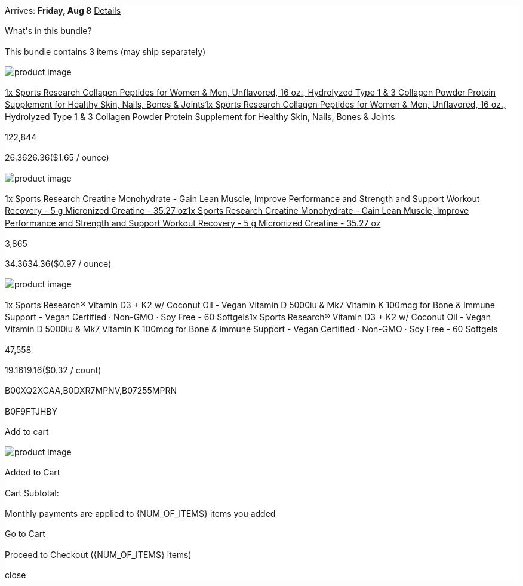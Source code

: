 
Arrives: **Friday, Aug 8** [Details](https://www.amazon.com/gp/help/customer/display.html/ref=ftinfo_dp_?ie=UTF8&pop-up=1&nodeId=3510241)

What's in this bundle?

This bundle contains 3 items (may ship separately)

![product image](https://m.media-amazon.com/images/I/3176H8jDR9L.jpg)

[1x Sports Research Collagen Peptides for Women & Men, Unflavored, 16 oz., Hydrolyzed Type 1 & 3 Collagen Powder Protein Supplement for Healthy Skin, Nails, Bones & Joints1x Sports Research Collagen Peptides for Women & Men, Unflavored, 16 oz., Hydrolyzed Type 1 & 3 Collagen Powder Protein Supplement for Healthy Skin, Nails, Bones & Joints](https://www.amazon.com/dp/B00XQ2XGAA)

122,844

$26.36$26.36($1.65 / ounce)

![product image](https://m.media-amazon.com/images/I/41MJW8Ra-FL.jpg)

[1x Sports Research Creatine Monohydrate - Gain Lean Muscle, Improve Performance and Strength and Support Workout Recovery - 5 g Micronized Creatine - 35.27 oz1x Sports Research Creatine Monohydrate - Gain Lean Muscle, Improve Performance and Strength and Support Workout Recovery - 5 g Micronized Creatine - 35.27 oz](https://www.amazon.com/dp/B0DXR7MPNV)

3,865

$34.36$34.36($0.97 / ounce)

![product image](https://m.media-amazon.com/images/I/41M0QgsF1PL.jpg)

[1x Sports Research® Vitamin D3 + K2 w/ Coconut Oil - Vegan Vitamin D 5000iu & Mk7 Vitamin K 100mcg for Bone & Immune Support - Vegan Certified · Non-GMO · Soy Free - 60 Softgels1x Sports Research® Vitamin D3 + K2 w/ Coconut Oil - Vegan Vitamin D 5000iu & Mk7 Vitamin K 100mcg for Bone & Immune Support - Vegan Certified · Non-GMO · Soy Free - 60 Softgels](https://www.amazon.com/dp/B07255MPRN)

47,558

$19.16$19.16($0.32 / count)

B00XQ2XGAA,B0DXR7MPNV,B07255MPRN

B0F9FTJHBY

Add to cart

![product image](https://images-na.ssl-images-amazon.com/images/G/01/x-locale/common/transparent-pixel._V192234675_.gif)

Added to Cart

Cart Subtotal:

Monthly payments are applied to {NUM\_OF\_ITEMS} items you added

[Go to Cart](https://www.amazon.com/gp/cart/view.html?ref=bundles_dsk_cart)

Proceed to Checkout ({NUM\_OF\_ITEMS} items)

[close](https://www.amazon.com/dp/B00XQ2XGAA?th=1&linkCode=sl1&tag=michaelbaker-20&linkId=26bf50d176d2f1160ceebaf60bd2bf04&language=en_US&ref_=as_li_ss_tl#)
